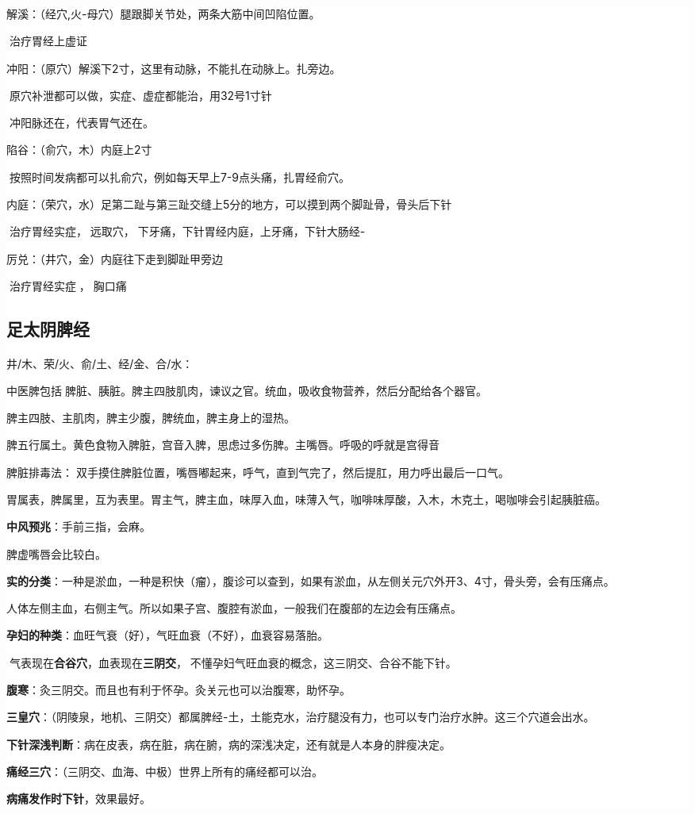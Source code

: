 解溪：（经穴,火-母穴）腿跟脚关节处，两条大筋中间凹陷位置。

​				治疗胃经上虚证

冲阳：（原穴）解溪下2寸，这里有动脉，不能扎在动脉上。扎旁边。

​				原穴补泄都可以做，实症、虚症都能治，用32号1寸针

​				冲阳脉还在，代表胃气还在。



陷谷：（俞穴，木）内庭上2寸

​				按照时间发病都可以扎俞穴，例如每天早上7-9点头痛，扎胃经俞穴。





内庭：（荣穴，水）足第二趾与第三趾交缝上5分的地方，可以摸到两个脚趾骨，骨头后下针

​			 治疗胃经实症， 远取穴， 下牙痛，下针胃经内庭，上牙痛，下针大肠经-



厉兑：（井穴，金）内庭往下走到脚趾甲旁边

​			  治疗胃经实症 ， 胸口痛



## 足太阴脾经

井/木、荣/火、俞/土、经/金、合/水：

中医脾包括 脾脏、胰脏。脾主四肢肌肉，谏议之官。统血，吸收食物营养，然后分配给各个器官。

脾主四肢、主肌肉，脾主少腹，脾统血，脾主身上的湿热。

脾五行属土。黄色食物入脾脏，宫音入脾，思虑过多伤脾。主嘴唇。呼吸的呼就是宫得音

脾脏排毒法： 双手摸住脾脏位置，嘴唇嘟起来，呼气，直到气完了，然后提肛，用力呼出最后一口气。

胃属表，脾属里，互为表里。胃主气，脾主血，味厚入血，味薄入气，咖啡味厚酸，入木，木克土，喝咖啡会引起胰脏癌。

**中风预兆**：手前三指，会麻。

脾虚嘴唇会比较白。

**实的分类**：一种是淤血，一种是积快（瘤），腹诊可以查到，如果有淤血，从左侧关元穴外开3、4寸，骨头旁，会有压痛点。

​					人体左侧主血，右侧主气。所以如果子宫、腹腔有淤血，一般我们在腹部的左边会有压痛点。

**孕妇的种类**：血旺气衰（好），气旺血衰（不好），血衰容易落胎。

​						气表现在**合谷穴**，血表现在**三阴交**， 不懂孕妇气旺血衰的概念，这三阴交、合谷不能下针。

**腹寒**：灸三阴交。而且也有利于怀孕。灸关元也可以治腹寒，助怀孕。

**三皇穴**：（阴陵泉，地机、三阴交）都属脾经-土，土能克水，治疗腿没有力，也可以专门治疗水肿。这三个穴道会出水。

**下针深浅判断**：病在皮表，病在脏，病在腑，病的深浅决定，还有就是人本身的胖瘦决定。

**痛经三穴**：（三阴交、血海、中极）世界上所有的痛经都可以治。

**病痛发作时下针**，效果最好。
